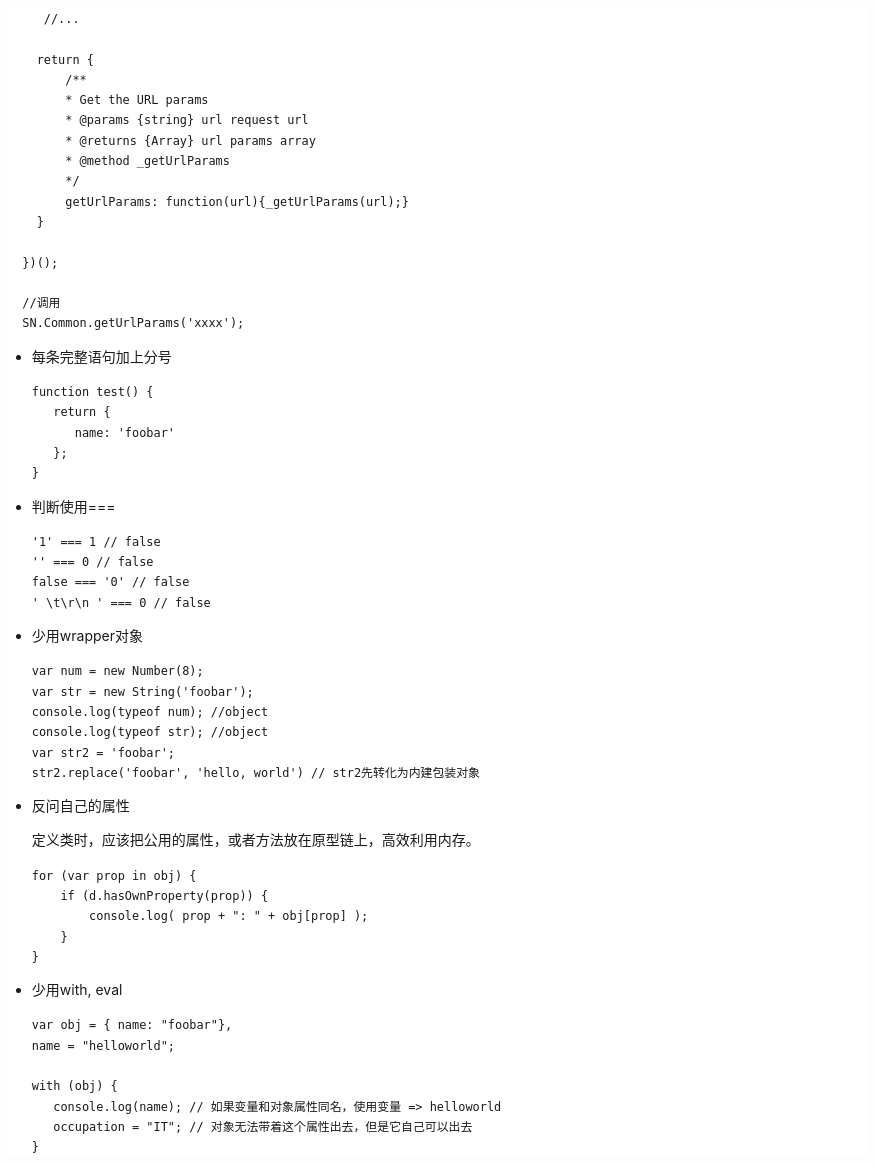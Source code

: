 		 //...

		return {
			/**
			* Get the URL params
			* @params {string} url request url
			* @returns {Array} url params array
			* @method _getUrlParams
			*/
			getUrlParams: function(url){_getUrlParams(url);}
		}

      })();

      //调用
      SN.Common.getUrlParams('xxxx');
      
- 每条完整语句加上分号

      function test() {
         return {
            name: 'foobar'
         };
      }
      
- 判断使用===

      '1' === 1 // false
      '' === 0 // false
      false === '0' // false
      ' \t\r\n ' === 0 // false
      
- 少用wrapper对象

      var num = new Number(8);
      var str = new String('foobar');
      console.log(typeof num); //object
      console.log(typeof str); //object
      var str2 = 'foobar';
      str2.replace('foobar', 'hello, world') // str2先转化为内建包装对象
      
- 反问自己的属性
  
  定义类时，应该把公用的属性，或者方法放在原型链上，高效利用内存。
  
      for (var prop in obj) {
          if (d.hasOwnProperty(prop)) {
              console.log( prop + ": " + obj[prop] );
          }
      }
      
- 少用with, eval

      var obj = { name: "foobar"},
      name = "helloworld";

      with (obj) {
         console.log(name); // 如果变量和对象属性同名，使用变量 => helloworld
         occupation = "IT"; // 对象无法带着这个属性出去，但是它自己可以出去
      }
